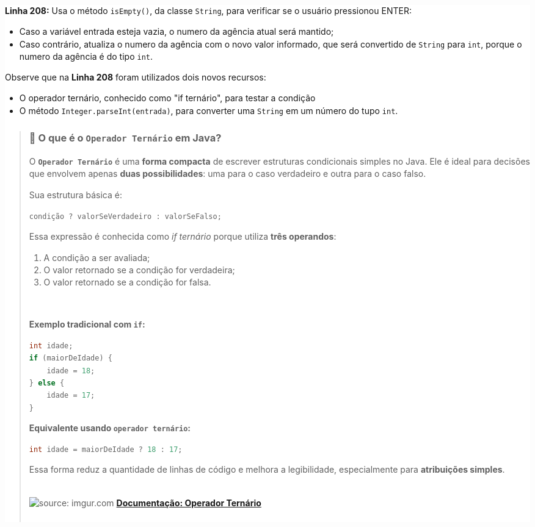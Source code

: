 **Linha 208:** Usa o método `isEmpty()`, da classe `String`, para verificar se o usuário pressionou ENTER:

- Caso a variável entrada esteja vazia, o numero da agência atual será mantido; 
- Caso contrário, atualiza o numero da agência com o novo valor informado, que será convertido de `String` para `int`, porque o numero da agência é do tipo `int`. 

Observe que na **Linha 208** foram utilizados dois novos recursos:

- O operador ternário, conhecido como "if ternário", para testar a condição
- O método `Integer.parseInt(entrada)`, para converter uma `String` em um número do tupo `int`.

> ### 📌 O que é o **`Operador Ternário`** em Java?
>
> O **`Operador Ternário`** é uma **forma compacta** de escrever estruturas condicionais simples no Java. Ele é ideal para decisões que envolvem apenas **duas possibilidades**: uma para o caso verdadeiro e outra para o caso falso.
>
> Sua estrutura básica é:
>
> ```java
> condição ? valorSeVerdadeiro : valorSeFalso;
> ```
>
> Essa expressão é conhecida como *if ternário* porque utiliza **três operandos**:
>
> 1. A condição a ser avaliada;
> 2. O valor retornado se a condição for verdadeira;
> 3. O valor retornado se a condição for falsa.
>
> <br />
>
> **Exemplo tradicional com `if`:**
>
> ```java
> int idade;
> if (maiorDeIdade) {
>     idade = 18;
> } else {
>     idade = 17;
> }
> ```
>
> **Equivalente usando `operador ternário`:**
>
> ```java
> int idade = maiorDeIdade ? 18 : 17;
> ```
>
> Essa forma reduz a quantidade de linhas de código e melhora a legibilidade, especialmente para **atribuições simples**.
>
> <br />
>
> <div align="left"><img src="https://i.imgur.com/JSfXyzm.png" title="source: imgur.com" width="30px"/> <a href="https://docs-oracle-com.translate.goog/javase/tutorial/java/nutsandbolts/operators.html?_x_tr_sl=en&_x_tr_tl=pt&_x_tr_hl=pt&_x_tr_pto=tc" target="_blank"><b>Documentação: Operador Ternário</b></a></div>
>
> <br />

